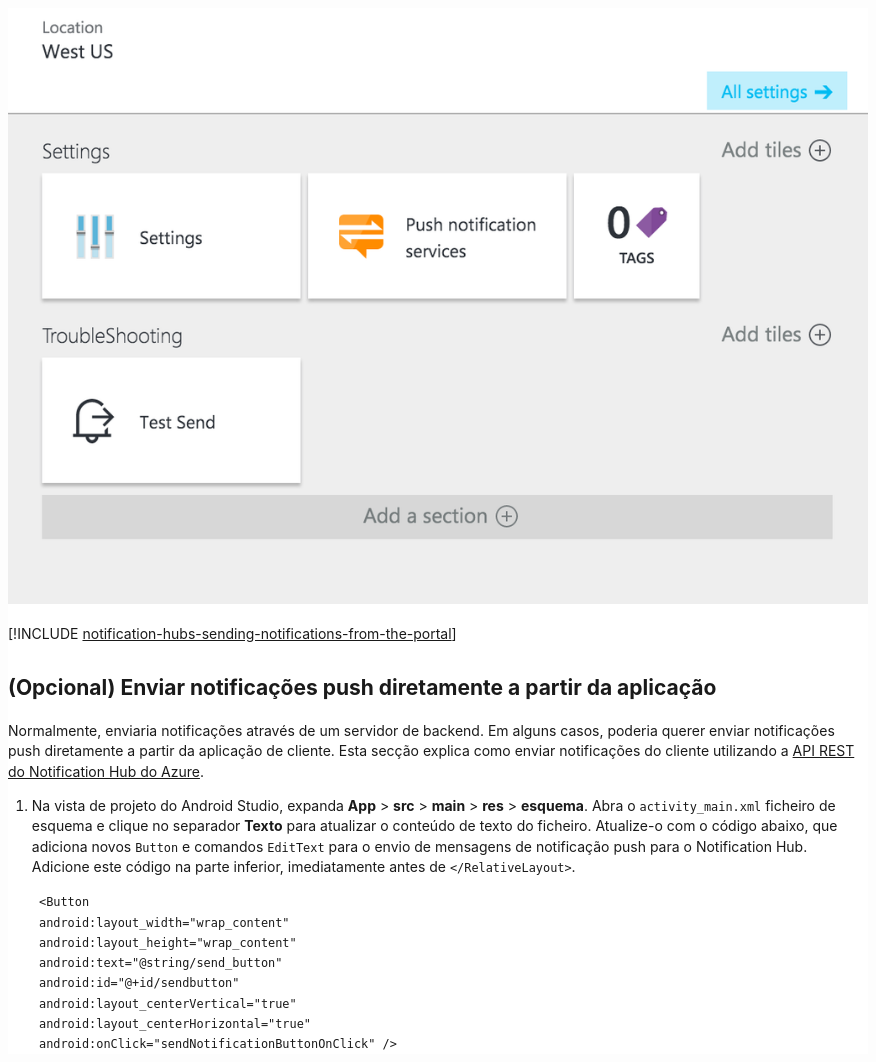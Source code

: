 ![Notification Hubs do Azure – Teste de Envio](./media/notification-hubs-android-get-started/notification-hubs-test-send.png)

[!INCLUDE [notification-hubs-sending-notifications-from-the-portal](../../includes/notification-hubs-sending-notifications-from-the-portal.md)]

## <a name="optional-send-push-notifications-directly-from-the-app"></a>(Opcional) Enviar notificações push diretamente a partir da aplicação
Normalmente, enviaria notificações através de um servidor de backend. Em alguns casos, poderia querer enviar notificações push diretamente a partir da aplicação de cliente. Esta secção explica como enviar notificações do cliente utilizando a [API REST do Notification Hub do Azure](https://msdn.microsoft.com/library/azure/dn223264.aspx).

1. Na vista de projeto do Android Studio, expanda **App** > **src** > **main** > **res** > **esquema**. Abra o `activity_main.xml` ficheiro de esquema e clique no separador **Texto** para atualizar o conteúdo de texto do ficheiro. Atualize-o com o código abaixo, que adiciona novos `Button` e comandos `EditText` para o envio de mensagens de notificação push para o Notification Hub. Adicione este código na parte inferior, imediatamente antes de `</RelativeLayout>`.
   
        <Button
        android:layout_width="wrap_content"
        android:layout_height="wrap_content"
        android:text="@string/send_button"
        android:id="@+id/sendbutton"
        android:layout_centerVertical="true"
        android:layout_centerHorizontal="true"
        android:onClick="sendNotificationButtonOnClick" />
   